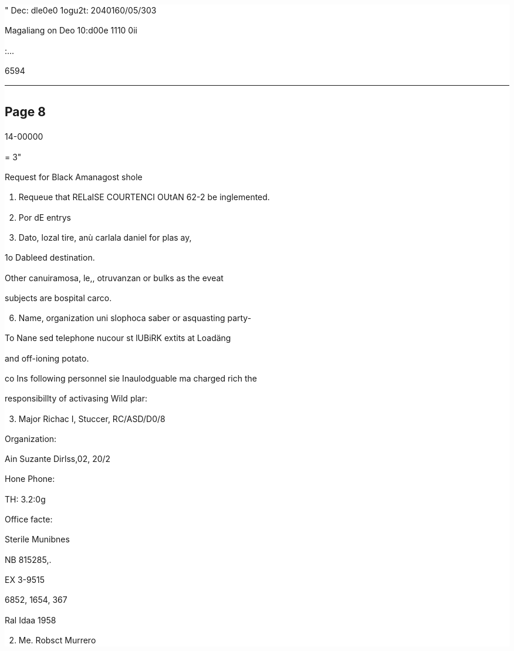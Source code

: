 " Dec: dle0e0 1ogu2t: 2040160/05/303

Magaliang on Deo 10:d00e 1110 0ii

:...

6594

---

## Page 8

14-00000

= 3"

Request for Black Amanagost shole

1. Requeue that RELaISE COURTENCI OUtAN 62-2 be inglemented.

2. Por dE entrys

3. Dato, lozal tire, anù carlala daniel for plas ay,

1o Dableed destination.

Other canuiramosa, le,, otruvanzan or bulks as the eveat

subjects are bospital carco.

6. Name, organization uni slophoca saber or asquasting party-

To Nane sed telephone nucour st lUBiRK extits at Loadäng

and off-ioning potato.

co Ins following personnel sie Inaulodguable ma charged rich the

responsibillty of activasing Wild plar:

3. Major Richac I, Stuccer, RC/ASD/D0/8

Organization:

Ain Suzante Dirlss,02, 20/2

Hone Phone:

TH: 3.2:0g

Office facte:

Sterile Munibnes

NB 815285,.

EX 3-9515

6852, 1654, 367

Ral Idaa 1958

2. Me. Robsct Murrero
